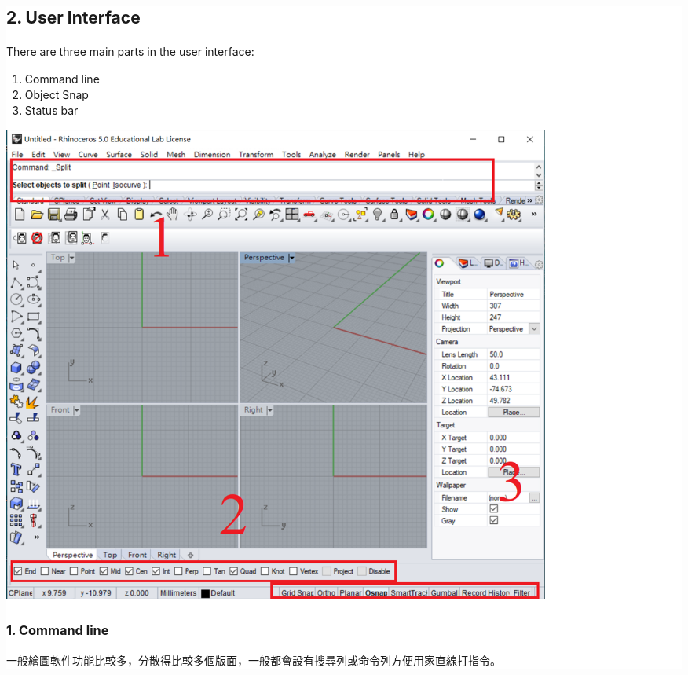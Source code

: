    
## 2. User Interface

There are three main parts in the user interface:

1. Command line
2. Object Snap
3. Status bar

<img src="image-20220519133002088.png" alt="image-20220519133002088" style="zoom:67%;" />

   ### 1. Command line

一般繪圖軟件功能比較多，分散得比較多個版面，一般都會設有搜尋列或命令列方便用家直線打指令。
